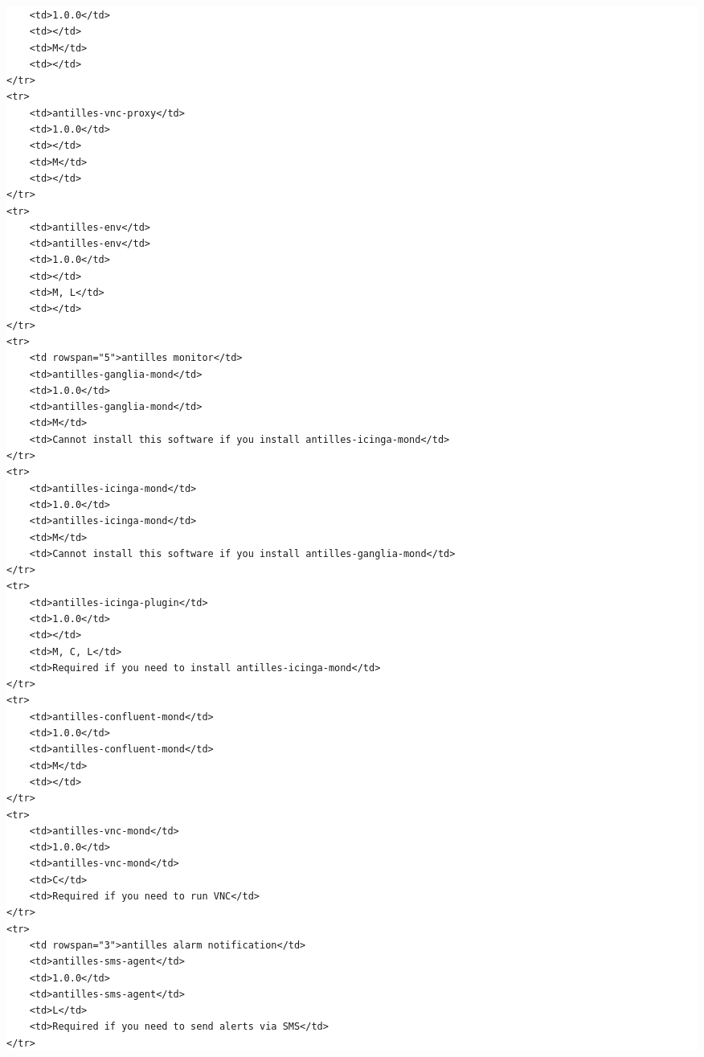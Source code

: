         <td>1.0.0</td>
        <td></td>
        <td>M</td>
        <td></td>
    </tr>
    <tr>
        <td>antilles-vnc-proxy</td>
        <td>1.0.0</td>
        <td></td>
        <td>M</td>
        <td></td>
    </tr>
    <tr>
        <td>antilles-env</td>
        <td>antilles-env</td>
        <td>1.0.0</td>
        <td></td>
        <td>M, L</td>
        <td></td>
    </tr>
    <tr>
        <td rowspan="5">antilles monitor</td>
        <td>antilles-ganglia-mond</td>
        <td>1.0.0</td>
        <td>antilles-ganglia-mond</td>
        <td>M</td>
        <td>Cannot install this software if you install antilles-icinga-mond</td>
    </tr>
    <tr>
        <td>antilles-icinga-mond</td>
        <td>1.0.0</td>
        <td>antilles-icinga-mond</td>
        <td>M</td>
        <td>Cannot install this software if you install antilles-ganglia-mond</td>
    </tr>
    <tr>
        <td>antilles-icinga-plugin</td>
        <td>1.0.0</td>
        <td></td>
        <td>M, C, L</td>
        <td>Required if you need to install antilles-icinga-mond</td>
    </tr>
    <tr>
        <td>antilles-confluent-mond</td>
        <td>1.0.0</td>
        <td>antilles-confluent-mond</td>
        <td>M</td>
        <td></td>
    </tr>
    <tr>
        <td>antilles-vnc-mond</td>
        <td>1.0.0</td>
        <td>antilles-vnc-mond</td>
        <td>C</td>
        <td>Required if you need to run VNC</td>
    </tr>
    <tr>
        <td rowspan="3">antilles alarm notification</td>
        <td>antilles-sms-agent</td>
        <td>1.0.0</td>
        <td>antilles-sms-agent</td>
        <td>L</td>
        <td>Required if you need to send alerts via SMS</td>
    </tr>
